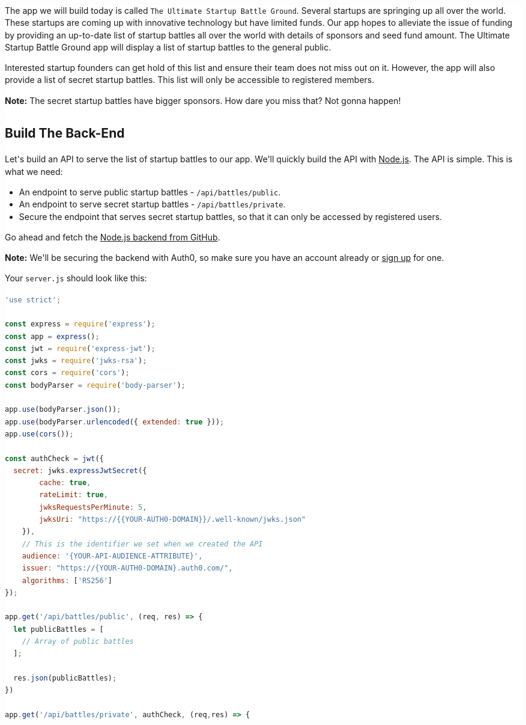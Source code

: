 The app we will build today is called `The Ultimate Startup Battle Ground`. Several startups are springing up all over the world. These startups are coming up with innovative technology but have limited funds. Our app hopes to alleviate the issue of funding by providing an up-to-date list of startup battles all over the world with details of sponsors and seed fund amount. The Ultimate Startup Battle Ground app will display a list of startup battles to the general public. 

Interested startup founders can get hold of this list and ensure their team does not miss out on it. However, the app will also provide a list of secret startup battles. This list will only be accessible to registered members.

**Note:** The secret startup battles have bigger sponsors. How dare you miss that? Not gonna happen!

## Build The Back-End

Let's build an API to serve the list of startup battles to our app. We'll quickly build the API with [Node.js](https://nodejs.org). The API is simple. This is what we need:

* An endpoint to serve public startup battles - `/api/battles/public`. 
* An endpoint to serve secret startup battles - `/api/battles/private`.
* Secure the endpoint that serves secret startup battles, so that it can only be accessed by registered users.

Go ahead and fetch the [Node.js backend from GitHub](https://github.com/auth0-blog/vuejs2-authentication-tutorial/tree/master/server).

**Note:** We'll be securing the backend with Auth0, so make sure you have an account already or [sign up](javascript:signup\(\)) for one. 

Your `server.js` should look like this:

```js
'use strict';

const express = require('express');
const app = express();
const jwt = require('express-jwt');
const jwks = require('jwks-rsa');
const cors = require('cors');
const bodyParser = require('body-parser');

app.use(bodyParser.json());
app.use(bodyParser.urlencoded({ extended: true }));
app.use(cors());

const authCheck = jwt({
  secret: jwks.expressJwtSecret({
        cache: true,
        rateLimit: true,
        jwksRequestsPerMinute: 5,
        jwksUri: "https://{{YOUR-AUTH0-DOMAIN}}/.well-known/jwks.json"
    }),
    // This is the identifier we set when we created the API
    audience: '{YOUR-API-AUDIENCE-ATTRIBUTE}',
    issuer: "https://{YOUR-AUTH0-DOMAIN}.auth0.com/",
    algorithms: ['RS256']
});

app.get('/api/battles/public', (req, res) => {
  let publicBattles = [
    // Array of public battles
  ];

  res.json(publicBattles);
})

app.get('/api/battles/private', authCheck, (req,res) => {
```